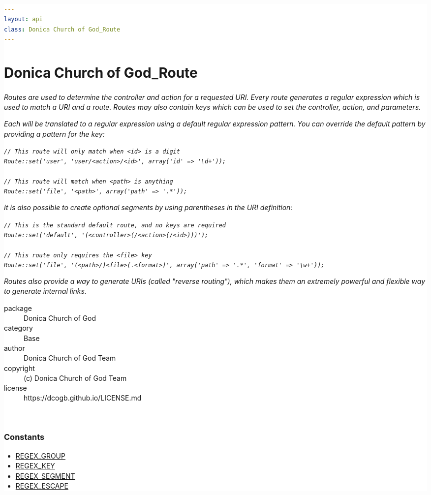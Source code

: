 ```yaml
---
layout: api
class: Donica Church of God_Route
---
```

<h1>Donica Church of God_Route</h1>
<p>
<i><p>Routes are used to determine the controller and action for a requested URI.
Every route generates a regular expression which is used to match a URI
and a route. Routes may also contain keys which can be used to set the
controller, action, and parameters.</p>

<p>Each <key> will be translated to a regular expression using a default
regular expression pattern. You can override the default pattern by providing
a pattern for the key:</p>

<pre><code>// This route will only match when &lt;id&gt; is a digit
Route::set('user', 'user/&lt;action&gt;/&lt;id&gt;', array('id' =&gt; '\d+'));

// This route will match when &lt;path&gt; is anything
Route::set('file', '&lt;path&gt;', array('path' =&gt; '.*'));
</code></pre>

<p>It is also possible to create optional segments by using parentheses in
the URI definition:</p>

<pre><code>// This is the standard default route, and no keys are required
Route::set('default', '(&lt;controller&gt;(/&lt;action&gt;(/&lt;id&gt;)))');

// This route only requires the &lt;file&gt; key
Route::set('file', '(&lt;path&gt;/)&lt;file&gt;(.&lt;format&gt;)', array('path' =&gt; '.*', 'format' =&gt; '\w+'));
</code></pre>

<p>Routes also provide a way to generate URIs (called "reverse routing"), which
makes them an extremely powerful and flexible way to generate internal links.</p>
</i>
</p>
<dl class='tags'>
<dt>package</dt>
<dd>Donica Church of God</dd>
<dt>category</dt>
<dd>Base</dd>
<dt>author</dt>
<dd>Donica Church of God Team</dd>
<dt>copyright</dt>
<dd>(c) Donica Church of God Team</dd>
<dt>license</dt>
<dd>https://dcogb.github.io/LICENSE.md</dd>
</dl>
<br />
<div class='toc row d-none d-sm-flex d-md-flex d-lg-flex d-xl-flex'>
<div class='constants col-4'>
<h3>Constants</h3>
<ul>
<li>
<a href='#constant-REGEX_GROUP'>REGEX_GROUP</a>
</li>
<li>
<a href='#constant-REGEX_KEY'>REGEX_KEY</a>
</li>
<li>
<a href='#constant-REGEX_SEGMENT'>REGEX_SEGMENT</a>
</li>
<li>
<a href='#constant-REGEX_ESCAPE'>REGEX_ESCAPE</a>